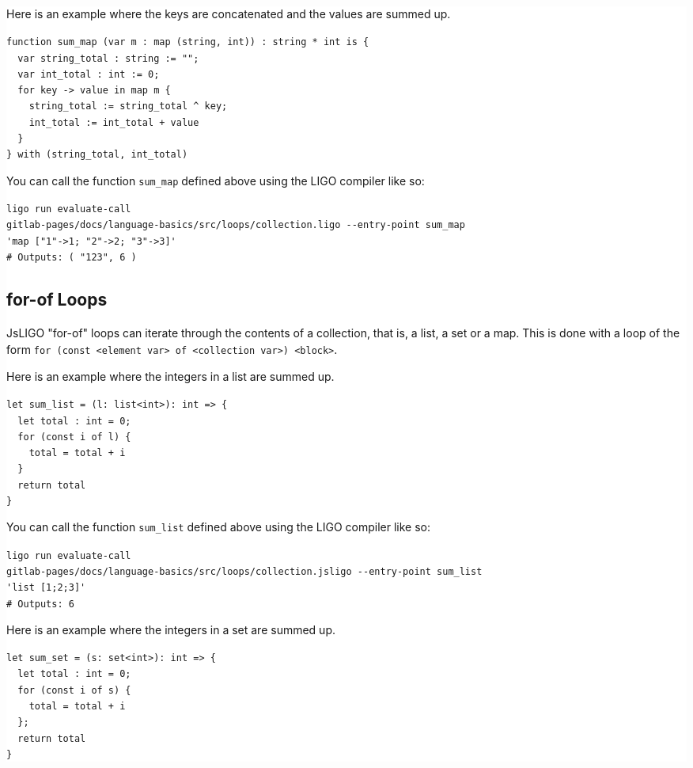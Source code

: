 Here is an example where the keys are concatenated and the values are
summed up.

```pascaligo group=d
function sum_map (var m : map (string, int)) : string * int is {
  var string_total : string := "";
  var int_total : int := 0;
  for key -> value in map m {
    string_total := string_total ^ key;
    int_total := int_total + value
  }
} with (string_total, int_total)
```

You can call the function `sum_map` defined above using the LIGO compiler
like so:
```shell
ligo run evaluate-call
gitlab-pages/docs/language-basics/src/loops/collection.ligo --entry-point sum_map
'map ["1"->1; "2"->2; "3"->3]'
# Outputs: ( "123", 6 )
```

</Syntax>
<Syntax syntax="jsligo">

## for-of Loops

JsLIGO "for-of" loops can iterate through the contents of a
collection, that is, a list, a set or a map. This is done with a loop
of the form `for (const <element var> of <collection var>) <block>`.

Here is an example where the integers in a list are summed up.

```jsligo group=d
let sum_list = (l: list<int>): int => {
  let total : int = 0;
  for (const i of l) {
    total = total + i
  }
  return total
}
```

You can call the function `sum_list` defined above using the LIGO compiler
like so:
```shell
ligo run evaluate-call
gitlab-pages/docs/language-basics/src/loops/collection.jsligo --entry-point sum_list
'list [1;2;3]'
# Outputs: 6
```

Here is an example where the integers in a set are summed up.

```jsligo group=d
let sum_set = (s: set<int>): int => {
  let total : int = 0;
  for (const i of s) {
    total = total + i
  };
  return total
}
```
